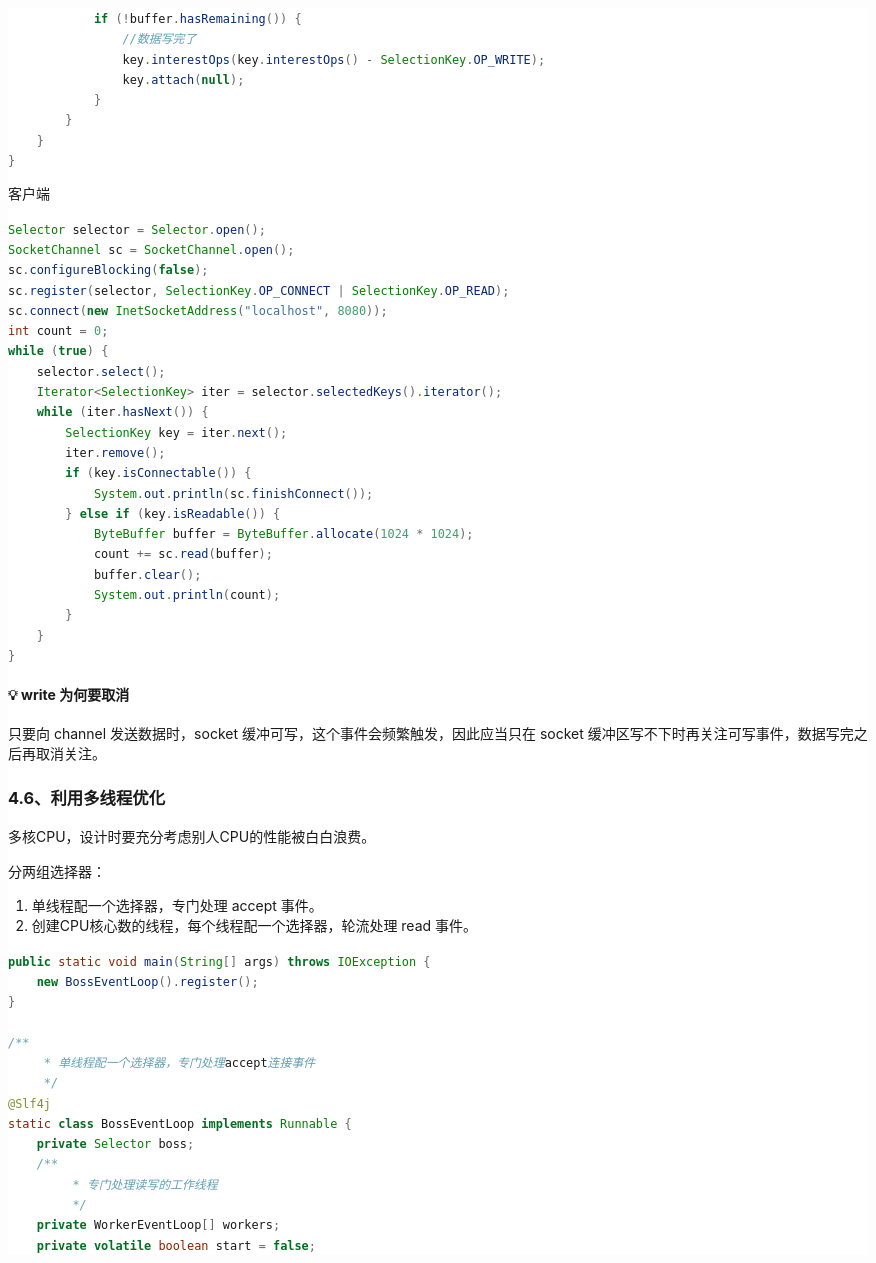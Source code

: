 ```java
            if (!buffer.hasRemaining()) {
                //数据写完了
                key.interestOps(key.interestOps() - SelectionKey.OP_WRITE);
                key.attach(null);
            }
        }
    }
}
```

客户端

```java
Selector selector = Selector.open();
SocketChannel sc = SocketChannel.open();
sc.configureBlocking(false);
sc.register(selector, SelectionKey.OP_CONNECT | SelectionKey.OP_READ);
sc.connect(new InetSocketAddress("localhost", 8080));
int count = 0;
while (true) {
    selector.select();
    Iterator<SelectionKey> iter = selector.selectedKeys().iterator();
    while (iter.hasNext()) {
        SelectionKey key = iter.next();
        iter.remove();
        if (key.isConnectable()) {
            System.out.println(sc.finishConnect());
        } else if (key.isReadable()) {
            ByteBuffer buffer = ByteBuffer.allocate(1024 * 1024);
            count += sc.read(buffer);
            buffer.clear();
            System.out.println(count);
        }
    }
}
```

#### 💡 write 为何要取消

只要向 channel 发送数据时，socket 缓冲可写，这个事件会频繁触发，因此应当只在 socket 缓冲区写不下时再关注可写事件，数据写完之后再取消关注。

### 4.6、利用多线程优化

多核CPU，设计时要充分考虑别人CPU的性能被白白浪费。

分两组选择器：

1. 单线程配一个选择器，专门处理 accept 事件。
2. 创建CPU核心数的线程，每个线程配一个选择器，轮流处理 read 事件。

```java
public static void main(String[] args) throws IOException {
    new BossEventLoop().register();
}

/**
     * 单线程配一个选择器，专门处理accept连接事件
     */
@Slf4j
static class BossEventLoop implements Runnable {
    private Selector boss;
    /**
         * 专门处理读写的工作线程
         */
    private WorkerEventLoop[] workers;
    private volatile boolean start = false;
```